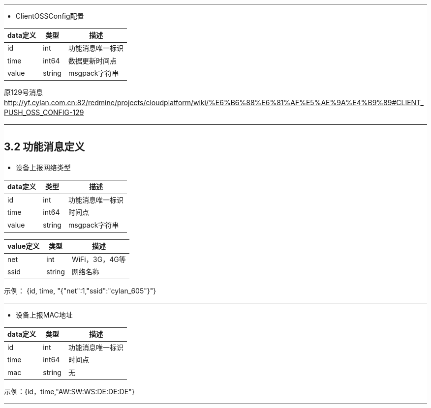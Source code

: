 ----------------------------------------------------------------------------------------------------------------------------


*  ClientOSSConfig配置

|  data定义 |    类型| 描述 | 
|---|---|---|
|id|int| 功能消息唯一标识|
|time| int64| 数据更新时间点 |
|value|string|  msgpack字符串 |
 
原129号消息 http://yf.cylan.com.cn:82/redmine/projects/cloudplatform/wiki/%E6%B6%88%E6%81%AF%E5%AE%9A%E4%B9%89#CLIENT_PUSH_OSS_CONFIG-129
 
--------------------------------------------------------------------------------------------------------------------------------------


## 3.2 功能消息定义


* 设备上报网络类型 

|  data定义 |  类型|   描述 | 
|---|---|---|
|id|int| 功能消息唯一标识|
|time| int64| 时间点 |
|value|string|  msgpack字符串|


|  value定义 |  类型|   描述 | 
|---|---|---|
|net|int| WiFi，3G，4G等|
|ssid|string| 网络名称|

示例： {id, time, "{"net":1,"ssid":"cylan_605"}"}

---

* 设备上报MAC地址

|  data定义 |  类型|   描述 | 
|---|---|---|
|id|int| 功能消息唯一标识|
|time| int64| 时间点 |
|mac|string| 无|

示例：{id，time,"AW:SW:WS:DE:DE:DE"}

---
